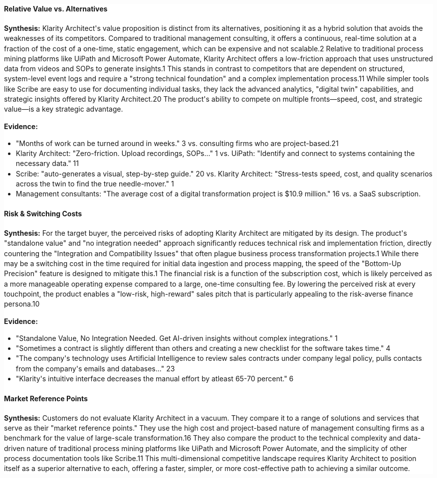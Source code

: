 #### **Relative Value vs. Alternatives**

**Synthesis:** Klarity Architect's value proposition is distinct from its alternatives, positioning it as a hybrid solution that avoids the weaknesses of its competitors. Compared to traditional management consulting, it offers a continuous, real-time solution at a fraction of the cost of a one-time, static engagement, which can be expensive and not scalable.2 Relative to traditional process mining platforms like UiPath and Microsoft Power Automate, Klarity Architect offers a low-friction approach that uses unstructured data from videos and SOPs to generate insights.1 This stands in contrast to competitors that are dependent on structured, system-level event logs and require a "strong technical foundation" and a complex implementation process.11 While simpler tools like Scribe are easy to use for documenting individual tasks, they lack the advanced analytics, "digital twin" capabilities, and strategic insights offered by Klarity Architect.20 The product's ability to compete on multiple fronts—speed, cost, and strategic value—is a key strategic advantage.

**Evidence:**

* "Months of work can be turned around in weeks." 3 vs. consulting firms who are project-based.21  
* Klarity Architect: "Zero-friction. Upload recordings, SOPs..." 1 vs. UiPath: "Identify and connect to systems containing the necessary data." 11  
* Scribe: "auto-generates a visual, step-by-step guide." 20 vs. Klarity Architect: "Stress-tests speed, cost, and quality scenarios across the twin to find the true needle-mover." 1  
* Management consultants: "The average cost of a digital transformation project is $10.9 million." 16 vs. a SaaS subscription.

#### **Risk & Switching Costs**

**Synthesis:** For the target buyer, the perceived risks of adopting Klarity Architect are mitigated by its design. The product's "standalone value" and "no integration needed" approach significantly reduces technical risk and implementation friction, directly countering the "Integration and Compatibility Issues" that often plague business process transformation projects.1 While there may be a switching cost in the time required for initial data ingestion and process mapping, the speed of the "Bottom-Up Precision" feature is designed to mitigate this.1 The financial risk is a function of the subscription cost, which is likely perceived as a more manageable operating expense compared to a large, one-time consulting fee. By lowering the perceived risk at every touchpoint, the product enables a "low-risk, high-reward" sales pitch that is particularly appealing to the risk-averse finance persona.10

**Evidence:**

* "Standalone Value, No Integration Needed. Get AI-driven insights without complex integrations." 1  
* "Sometimes a contract is slightly different than others and creating a new checklist for the software takes time." 4  
* "The company's technology uses Artificial Intelligence to review sales contracts under company legal policy, pulls contacts from the company's emails and databases..." 23  
* "Klarity's intuitive interface decreases the manual effort by atleast 65-70 percent." 6

#### **Market Reference Points**

**Synthesis:** Customers do not evaluate Klarity Architect in a vacuum. They compare it to a range of solutions and services that serve as their "market reference points." They use the high cost and project-based nature of management consulting firms as a benchmark for the value of large-scale transformation.16 They also compare the product to the technical complexity and data-driven nature of traditional process mining platforms like UiPath and Microsoft Power Automate, and the simplicity of other process documentation tools like Scribe.11 This multi-dimensional competitive landscape requires Klarity Architect to position itself as a superior alternative to each, offering a faster, simpler, or more cost-effective path to achieving a similar outcome.
